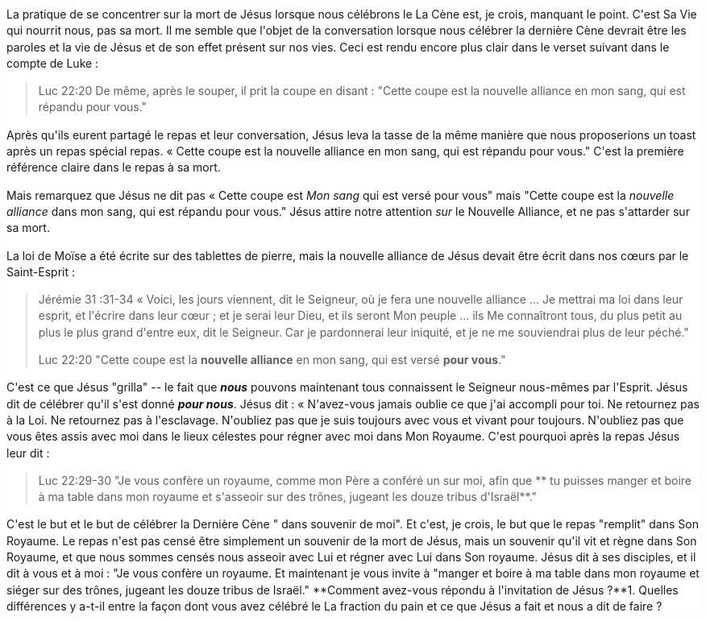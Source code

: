 La pratique de se concentrer sur la mort de Jésus lorsque nous célébrons le
La Cène est, je crois, manquant le point. C'est Sa Vie qui nourrit
nous, pas sa mort. Il me semble que l'objet de la conversation lorsque nous
célébrer la dernière Cène devrait être les paroles et la vie de Jésus et de son
effet présent sur nos vies. Ceci est rendu encore plus clair dans le verset suivant
dans le compte de Luke :

> Luc 22:20 De même, après le souper, il prit la coupe en disant :
> "Cette coupe est la nouvelle alliance en mon sang, qui est répandu pour
> vous.\"

Après qu'ils eurent partagé le repas et leur conversation, Jésus leva
la tasse de la même manière que nous proposerions un toast après un repas spécial
repas. « Cette coupe est la nouvelle alliance en mon sang, qui est répandu pour
vous.\" C'est la première référence claire dans le repas à sa mort.

Mais remarquez que Jésus ne dit pas « Cette coupe est *Mon sang* qui est
versé pour vous\" mais "Cette coupe est la *nouvelle alliance* dans mon sang,
qui est répandu pour vous.\" Jésus attire notre attention *sur* le
Nouvelle Alliance, et ne pas s'attarder sur sa mort.

La loi de Moïse a été écrite sur des tablettes de pierre, mais la nouvelle alliance de Jésus
devait être écrit dans nos cœurs par le Saint-Esprit :

> Jérémie 31 :31-34 « Voici, les jours viennent, dit le Seigneur, où je
> fera une nouvelle alliance \... Je mettrai ma loi dans leur esprit, et
> l'écrire dans leur cœur ; et je serai leur Dieu, et ils seront
> Mon peuple \... ils Me connaîtront tous, du plus petit au plus
> le plus grand d'entre eux, dit le Seigneur. Car je pardonnerai leur iniquité,
> et je ne me souviendrai plus de leur péché."
>
> Luc 22:20 "Cette coupe est la **nouvelle alliance** en mon sang, qui est
> versé **pour vous**.\"

C'est ce que Jésus \"grilla\" -- le fait que ***nous*** pouvons maintenant
tous connaissent le Seigneur nous-mêmes par l'Esprit. Jésus dit de célébrer
qu'il s'est donné ***pour nous***. Jésus dit : « N'avez-vous jamais
oublie ce que j'ai accompli pour toi. Ne retournez pas à la Loi.
Ne retournez pas à l'esclavage. N'oubliez pas que je suis toujours avec vous et
vivant pour toujours. N'oubliez pas que vous êtes assis avec moi dans le
lieux célestes pour régner avec moi dans Mon Royaume. C'est pourquoi après la
repas Jésus leur dit :

> Luc 22:29-30 \"Je vous confère un royaume, comme mon Père a conféré
> un sur moi, afin que ** tu puisses manger et boire à ma table dans mon royaume
> et s'asseoir sur des trônes, jugeant les douze tribus d'Israël**.\"

C'est le but et le but de célébrer la Dernière Cène \" dans
souvenir de moi\". Et c'est, je crois, le but que le repas
\"remplit\" dans Son Royaume. Le repas n'est pas censé être simplement un
souvenir de la mort de Jésus, mais un souvenir qu'il vit et règne
dans Son Royaume, et que nous sommes censés nous asseoir avec Lui et régner avec Lui
dans Son royaume. Jésus dit à ses disciples, et il dit à vous et à moi :
\"Je vous confère un royaume. Et maintenant je vous invite à \"manger et boire à
ma table dans mon royaume et siéger sur des trônes, jugeant les douze tribus de
Israël.\" **Comment avez-vous répondu à l'invitation de Jésus ?**1. Quelles différences y a-t-il entre la façon dont vous avez célébré le
    La fraction du pain et ce que Jésus a fait et nous a dit de faire ?
